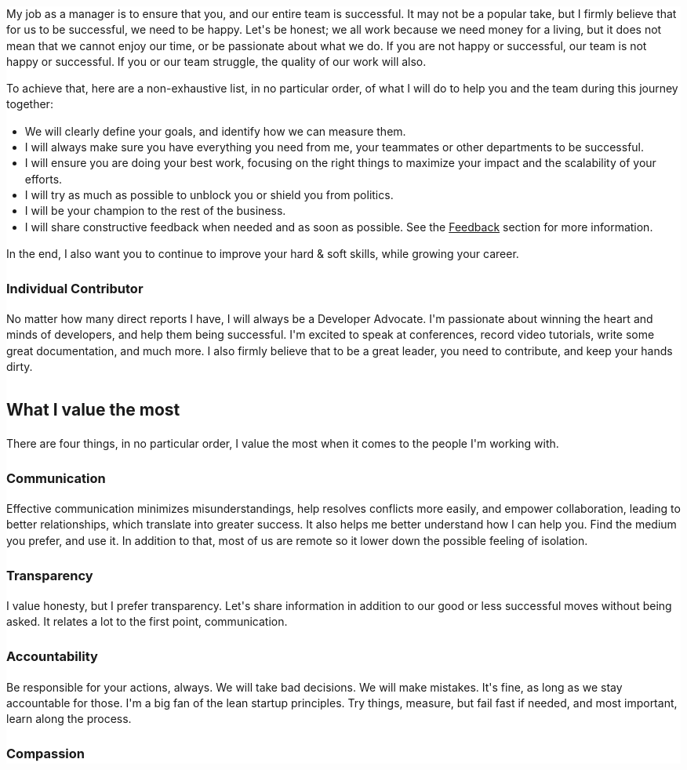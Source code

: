 My job as a manager is to ensure that you, and our entire team is successful. It may not be a popular take, but I firmly believe that for us to be successful, we need to be happy. Let's be honest; we all work because we need money for a living, but it does not mean that we cannot enjoy our time, or be passionate about what we do. If you are not happy or successful, our team is not happy or successful. If you or our team struggle, the quality of our work will also.

To achieve that, here are a non-exhaustive list, in no particular order, of what I will do to help you and the team during this journey together:

- We will clearly define your goals, and identify how we can measure them.
- I will always make sure you have everything you need from me, your teammates or other departments to be successful.
- I will ensure you are doing your best work, focusing on the right things to maximize your impact and the scalability of your efforts.
- I will try as much as possible to unblock you or shield you from politics.
- I will be your champion to the rest of the business.
- I will share constructive feedback when needed and as soon as possible. See the [Feedback](#feedback) section for more information.

In the end, I also want you to continue to improve your hard & soft skills, while growing your career.

### Individual Contributor

No matter how many direct reports I have, I will always be a Developer Advocate. I'm passionate about winning the heart and minds of developers, and help them being successful. I'm excited to speak at conferences, record video tutorials, write some great documentation, and much more. I also firmly believe that to be a great leader, you need to contribute, and keep your hands dirty.

## What I value the most

There are four things, in no particular order, I value the most when it comes to the people I'm working with.

### Communication

Effective communication minimizes misunderstandings, help resolves conflicts more easily, and empower collaboration, leading to better relationships, which translate into greater success. It also helps me better understand how I can help you. Find the medium you prefer, and use it. In addition to that, most of us are remote so it lower down the possible feeling of isolation.

### Transparency

I value honesty, but I prefer transparency. Let's share information in addition to our good or less successful moves without being asked. It relates a lot to the first point, communication.

### Accountability

Be responsible for your actions, always. We will take bad decisions. We will make mistakes. It's fine, as long as we stay accountable for those. I'm a big fan of the lean startup principles. Try things, measure, but fail fast if needed, and most important, learn along the process.

### Compassion
